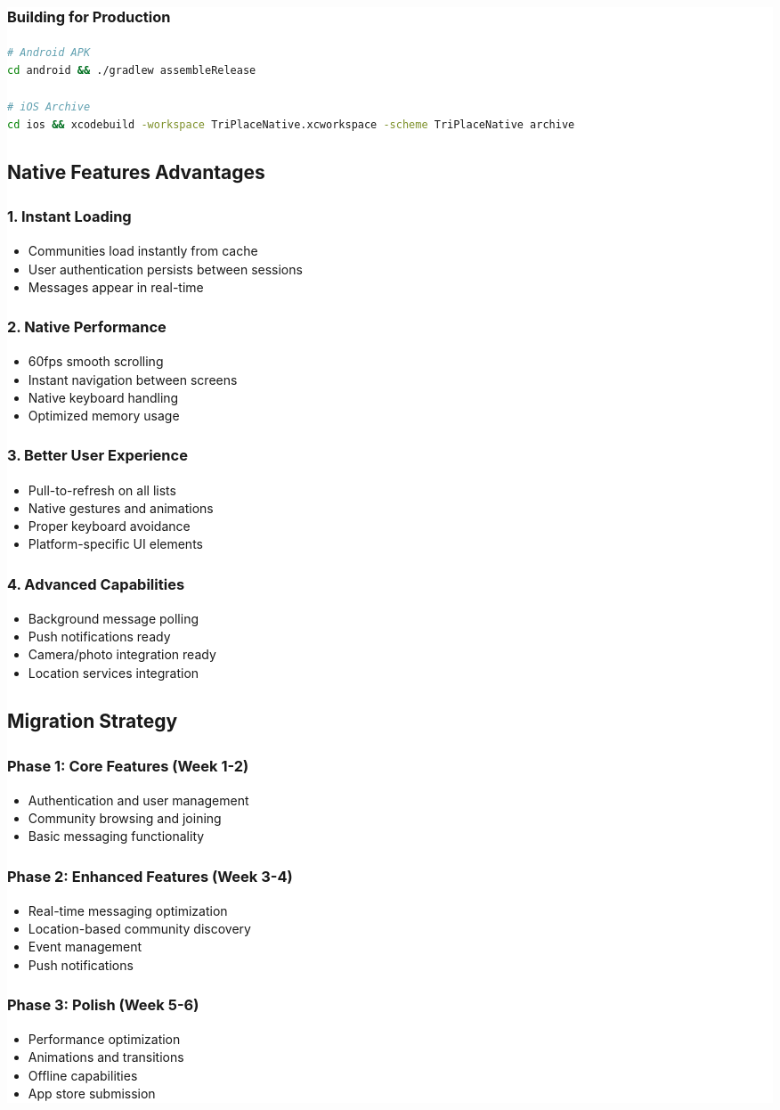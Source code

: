 ### Building for Production
```bash
# Android APK
cd android && ./gradlew assembleRelease

# iOS Archive
cd ios && xcodebuild -workspace TriPlaceNative.xcworkspace -scheme TriPlaceNative archive
```

## Native Features Advantages

### 1. Instant Loading
- Communities load instantly from cache
- User authentication persists between sessions
- Messages appear in real-time

### 2. Native Performance
- 60fps smooth scrolling
- Instant navigation between screens
- Native keyboard handling
- Optimized memory usage

### 3. Better User Experience
- Pull-to-refresh on all lists
- Native gestures and animations
- Proper keyboard avoidance
- Platform-specific UI elements

### 4. Advanced Capabilities
- Background message polling
- Push notifications ready
- Camera/photo integration ready
- Location services integration

## Migration Strategy

### Phase 1: Core Features (Week 1-2)
- Authentication and user management
- Community browsing and joining
- Basic messaging functionality

### Phase 2: Enhanced Features (Week 3-4)
- Real-time messaging optimization
- Location-based community discovery
- Event management
- Push notifications

### Phase 3: Polish (Week 5-6)
- Performance optimization
- Animations and transitions
- Offline capabilities
- App store submission
